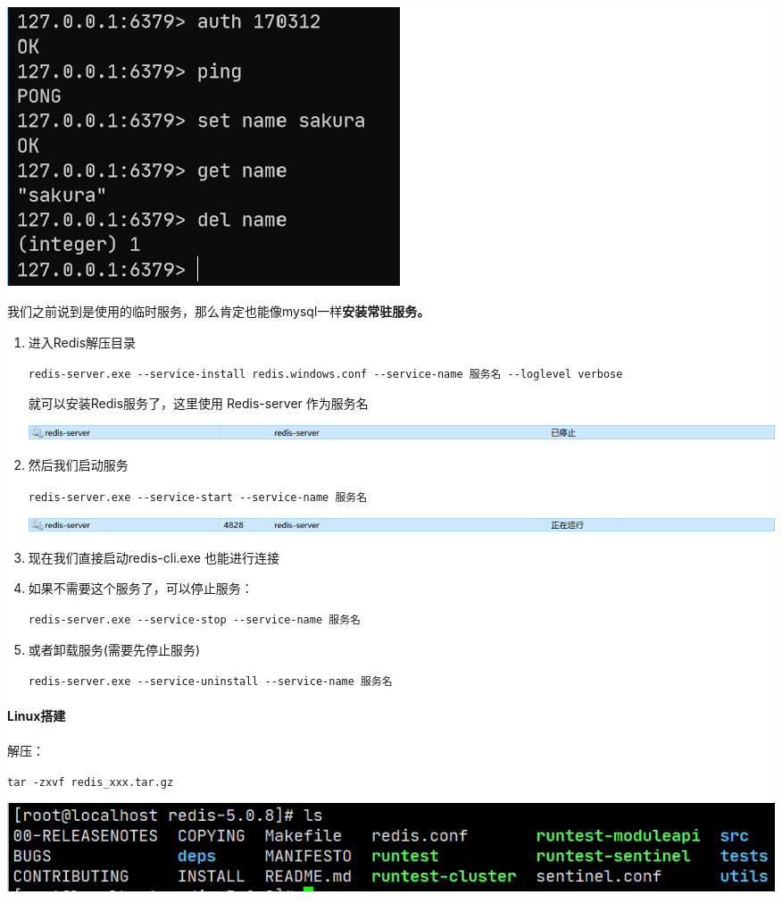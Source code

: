 ![image-20200430175808021](Redis学习笔记.assets/image-20200430175808021.png)



我们之前说到是使用的临时服务，那么肯定也能像mysql一样**安装常驻服务。**

1. 进入Redis解压目录

   `redis-server.exe --service-install redis.windows.conf --service-name 服务名 --loglevel verbose`

   就可以安装Redis服务了，这里使用 Redis-server 作为服务名

   <img src="Redis学习笔记.assets/image-20200430181846668.png" alt="image-20200430181846668" style="zoom:200%;" />

2. 然后我们启动服务

   `redis-server.exe --service-start --service-name 服务名`

   <img src="Redis学习笔记.assets/image-20200430182010584.png" alt="image-20200430182010584" style="zoom:200%;" />

3. 现在我们直接启动redis-cli.exe 也能进行连接

4. 如果不需要这个服务了，可以停止服务：

   `redis-server.exe --service-stop --service-name 服务名`

5. 或者卸载服务(需要先停止服务)

   `redis-server.exe --service-uninstall --service-name 服务名`



#### Linux搭建

 解压：

`tar -zxvf redis_xxx.tar.gz`

![image-20200501011210922](Redis学习笔记.assets/image-20200501011210922.png)
